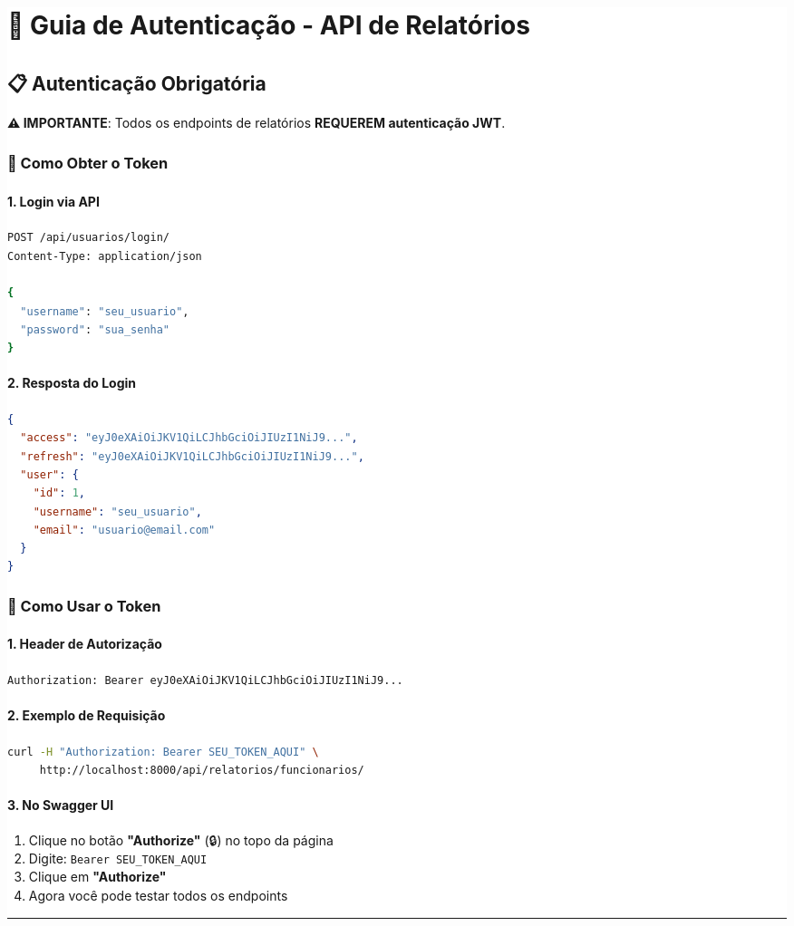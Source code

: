 # 🔐 Guia de Autenticação - API de Relatórios

## 📋 **Autenticação Obrigatória**

**⚠️ IMPORTANTE**: Todos os endpoints de relatórios **REQUEREM autenticação JWT**.

### **🔑 Como Obter o Token**

#### **1. Login via API**
```bash
POST /api/usuarios/login/
Content-Type: application/json

{
  "username": "seu_usuario",
  "password": "sua_senha"
}
```

#### **2. Resposta do Login**
```json
{
  "access": "eyJ0eXAiOiJKV1QiLCJhbGciOiJIUzI1NiJ9...",
  "refresh": "eyJ0eXAiOiJKV1QiLCJhbGciOiJIUzI1NiJ9...",
  "user": {
    "id": 1,
    "username": "seu_usuario",
    "email": "usuario@email.com"
  }
}
```

### **🚀 Como Usar o Token**

#### **1. Header de Autorização**
```bash
Authorization: Bearer eyJ0eXAiOiJKV1QiLCJhbGciOiJIUzI1NiJ9...
```

#### **2. Exemplo de Requisição**
```bash
curl -H "Authorization: Bearer SEU_TOKEN_AQUI" \
     http://localhost:8000/api/relatorios/funcionarios/
```

#### **3. No Swagger UI**
1. Clique no botão **"Authorize"** (🔒) no topo da página
2. Digite: `Bearer SEU_TOKEN_AQUI`
3. Clique em **"Authorize"**
4. Agora você pode testar todos os endpoints

---